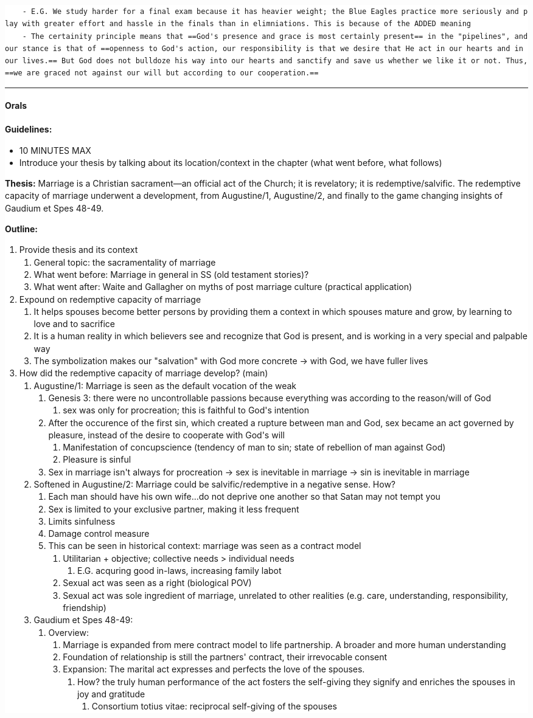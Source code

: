 		- E.G. We study harder for a final exam because it has heavier weight; the Blue Eagles practice more seriously and play with greater effort and hassle in the finals than in elimniations. This is because of the ADDED meaning
		- The certainity principle means that ==God's presence and grace is most certainly present== in the "pipelines", and our stance is that of ==openness to God's action, our responsibility is that we desire that He act in our hearts and in our lives.== But God does not bulldoze his way into our hearts and sanctify and save us whether we like it or not. Thus, ==we are graced not against our will but according to our cooperation.==

---
#### Orals
**Guidelines:**
- 10 MINUTES MAX
- Introduce your thesis by talking about its location/context in the chapter (what went before, what follows)

**Thesis:**
Marriage is a Christian sacrament—an official act of  the Church; it is revelatory; it is redemptive/salvific. The redemptive capacity of marriage underwent a development, from  Augustine/1, Augustine/2, and finally to the game changing   insights of Gaudium et Spes 48-49.


**Outline:**
1. Provide thesis and its context
	1. General topic: the sacramentality of marriage
	2. What went before: Marriage in general in SS (old testament stories)?
	3. What went after: Waite and Gallagher on myths of post marriage culture (practical application)
2. Expound on redemptive capacity of marriage
	1. It helps spouses become better persons by providing them a context in which spouses mature and grow, by learning to love and to sacrifice
	2. It is a human reality in which believers see and recognize that God is present, and is working in a very special and palpable way
	3. The symbolization makes our  "salvation" with God more concrete -> with God, we have fuller lives
3. How did the redemptive capacity of marriage develop? (main)
	1. Augustine/1: Marriage is seen as the default vocation of the weak
		1. Genesis 3: there were no uncontrollable passions because everything was according to the reason/will of God
			1. sex was only for procreation; this is faithful to God's intention
		2. After the occurence of the first sin, which created a rupture between man and God, sex became an act governed by pleasure, instead of the desire to cooperate with God's will
			1. Manifestation of concupscience (tendency of man to sin; state of rebellion of man against God)
			2. Pleasure is sinful
		3. Sex in marriage isn't always for procreation -> sex is inevitable in marriage -> sin is inevitable in marriage
	2. Softened in Augustine/2: Marriage could be salvific/redemptive in a negative sense. How?
		1. Each man should have his own wife...do not deprive one another so that Satan may not tempt you
		2. Sex is limited to your exclusive partner, making it less frequent
		3. Limits sinfulness
		4. Damage control measure
		5. This can be seen in historical context: marriage was seen as a contract model
			1. Utilitarian + objective; collective needs > individual needs
				1. E.G. acquring good in-laws, increasing family labot
			2. Sexual act was seen as a right (biological POV)
			3. Sexual act was sole ingredient of marriage, unrelated to other realities (e.g. care, understanding, responsibility, friendship)
	3. Gaudium et Spes 48-49: 
		1. Overview:
			1. Marriage is expanded from mere contract model to life partnership. A broader and more human understanding
			2. Foundation of relationship is still the partners' contract, their irrevocable consent
			3. Expansion: The marital act expresses and perfects the love of the spouses. 
				1. How? the truly human performance of the act fosters the self-giving they signify and enriches the spouses in joy and gratitude
					1. Consortium totius vitae: reciprocal self-giving of the spouses